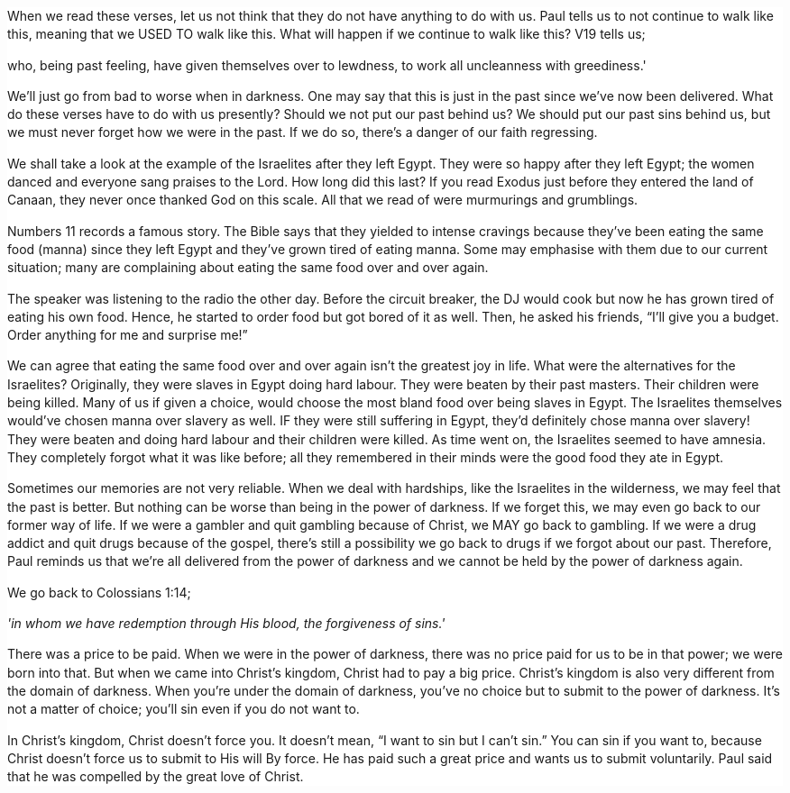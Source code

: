 When we read these verses, let us not think that they do not have anything to do with us. Paul tells us to not continue to walk like this, meaning that we USED TO walk like this. What will happen if we continue to walk like this? V19 tells us;

who, being past feeling, have given themselves over to lewdness, to work all uncleanness with greediness.'

We’ll just go from bad to worse when in darkness. One may say that this is just in the past since we’ve now been delivered. What do these verses have to do with us presently? Should we not put our past behind us? We should put our past sins behind us, but we must never forget how we were in the past. If we do so, there’s a danger of our faith regressing. 

We shall take a look at the example of the Israelites after they left Egypt. They were so happy after they left Egypt; the women danced and everyone sang praises to the Lord. How long did this last? If you read Exodus just before they entered the land of Canaan, they never once thanked God on this scale. All that we read of were murmurings and grumblings. 

Numbers 11 records a famous story. The Bible says that they yielded to intense cravings because they’ve been eating the same food (manna) since they left Egypt and they’ve grown tired of eating manna. Some may emphasise with them due to our current situation; many are complaining about eating the same food over and over again. 

The speaker was listening to the radio the other day. Before the circuit breaker, the DJ would cook but now he has grown tired of eating his own food. Hence, he started to order food but got bored of it as well. Then, he asked his friends, “I’ll give you a budget. Order anything for me and surprise me!” 

We can agree that eating the same food over and over again isn’t the greatest joy in life. What were the alternatives for the Israelites? Originally, they were slaves in Egypt doing hard labour. They were beaten by their past masters. Their children were being killed. Many of us if given a choice, would choose the most bland food over being slaves in Egypt. The Israelites themselves would’ve chosen manna over slavery as well. IF they were still suffering in Egypt, they’d definitely chose manna over slavery! They were beaten and doing hard labour and their children were killed. As time went on, the Israelites seemed to have amnesia. They completely forgot what it was like before; all they remembered in their minds were the good food they ate in Egypt. 

Sometimes our memories are not very reliable. When we deal with hardships, like the Israelites in the wilderness, we may feel that the past is better. But nothing can be worse than being in the power of darkness. If we forget this, we may even go back to our former way of life. If we were a gambler and quit gambling because of Christ, we MAY go back to gambling. If we were a drug addict and quit drugs because of the gospel, there’s still a possibility we go back to drugs if we forgot about our past. Therefore, Paul reminds us that we’re all delivered from the power of darkness and we cannot be held by the power of darkness again. 

We go back to Colossians 1:14;

*'in whom we have redemption through His blood, the forgiveness of sins.'*

There was a price to be paid. When we were in the power of darkness, there was no price paid for us to be in that power; we were born into that. But when we came into Christ’s kingdom, Christ had to pay a big price. Christ’s kingdom is also very different from the domain of darkness. When you’re under the domain of darkness, you’ve no choice but to submit to the power of darkness. It’s not a matter of choice; you’ll sin even if you do not want to. 

In Christ’s kingdom, Christ doesn’t force you. It doesn’t mean, “I want to sin but I can’t sin.” You can sin if you want to, because Christ doesn’t force us to submit to His will By force. He has paid such a great price and wants us to submit voluntarily. Paul said that he was compelled by the great love of Christ. 
